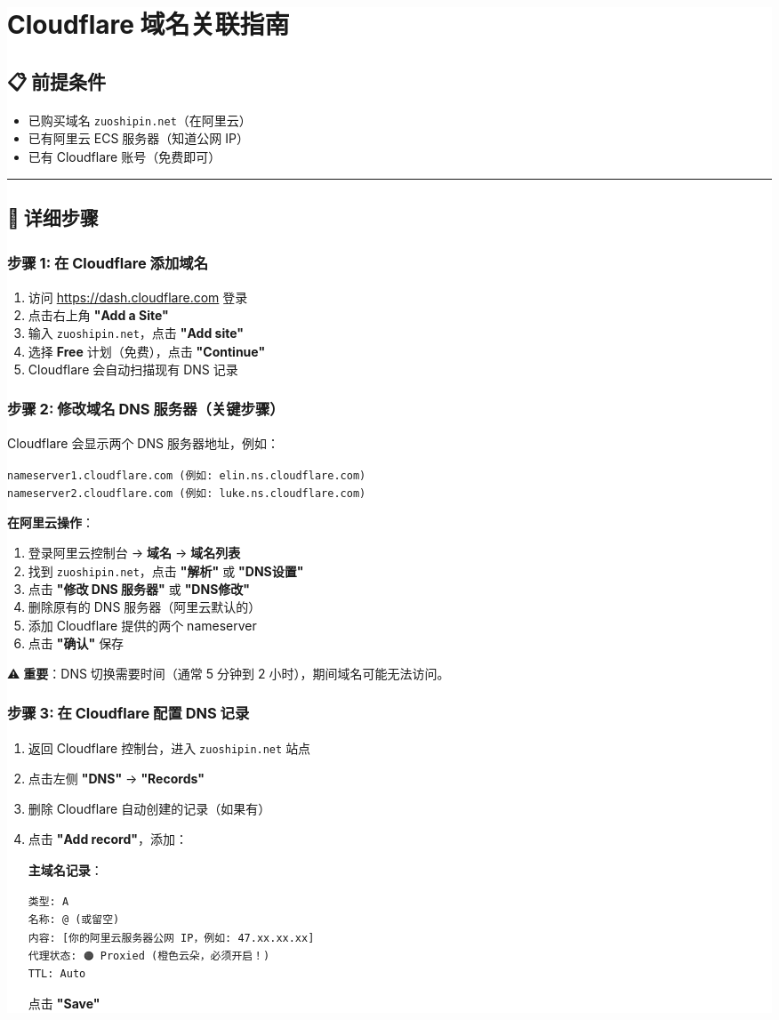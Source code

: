 # Cloudflare 域名关联指南

## 📋 前提条件

- 已购买域名 `zuoshipin.net`（在阿里云）
- 已有阿里云 ECS 服务器（知道公网 IP）
- 已有 Cloudflare 账号（免费即可）

---

## 🔧 详细步骤

### 步骤 1: 在 Cloudflare 添加域名

1. 访问 https://dash.cloudflare.com 登录
2. 点击右上角 **"Add a Site"**
3. 输入 `zuoshipin.net`，点击 **"Add site"**
4. 选择 **Free** 计划（免费），点击 **"Continue"**
5. Cloudflare 会自动扫描现有 DNS 记录

### 步骤 2: 修改域名 DNS 服务器（关键步骤）

Cloudflare 会显示两个 DNS 服务器地址，例如：
```
nameserver1.cloudflare.com (例如: elin.ns.cloudflare.com)
nameserver2.cloudflare.com (例如: luke.ns.cloudflare.com)
```

**在阿里云操作**：
1. 登录阿里云控制台 → **域名** → **域名列表**
2. 找到 `zuoshipin.net`，点击 **"解析"** 或 **"DNS设置"**
3. 点击 **"修改 DNS 服务器"** 或 **"DNS修改"**
4. 删除原有的 DNS 服务器（阿里云默认的）
5. 添加 Cloudflare 提供的两个 nameserver
6. 点击 **"确认"** 保存

⚠️ **重要**：DNS 切换需要时间（通常 5 分钟到 2 小时），期间域名可能无法访问。

### 步骤 3: 在 Cloudflare 配置 DNS 记录

1. 返回 Cloudflare 控制台，进入 `zuoshipin.net` 站点
2. 点击左侧 **"DNS"** → **"Records"**
3. 删除 Cloudflare 自动创建的记录（如果有）
4. 点击 **"Add record"**，添加：

   **主域名记录**：
   ```
   类型: A
   名称: @ (或留空)
   内容: [你的阿里云服务器公网 IP，例如: 47.xx.xx.xx]
   代理状态: 🟠 Proxied (橙色云朵，必须开启！)
   TTL: Auto
   ```
   点击 **"Save"**
